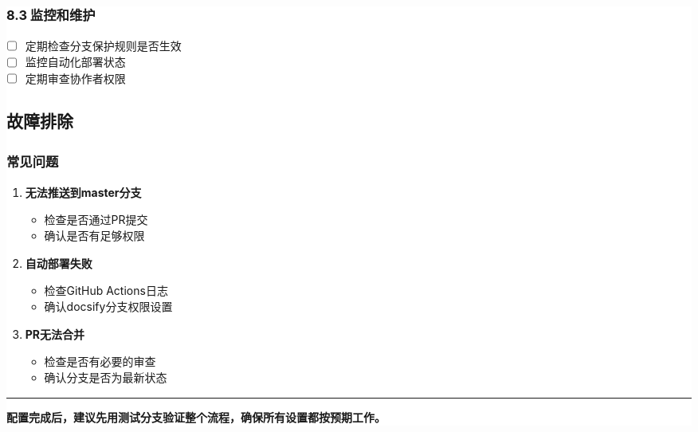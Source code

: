 ### 8.3 监控和维护
- [ ] 定期检查分支保护规则是否生效
- [ ] 监控自动化部署状态
- [ ] 定期审查协作者权限

## 故障排除

### 常见问题

1. **无法推送到master分支**
   - 检查是否通过PR提交
   - 确认是否有足够权限

2. **自动部署失败**
   - 检查GitHub Actions日志
   - 确认docsify分支权限设置

3. **PR无法合并**
   - 检查是否有必要的审查
   - 确认分支是否为最新状态

---

**配置完成后，建议先用测试分支验证整个流程，确保所有设置都按预期工作。**